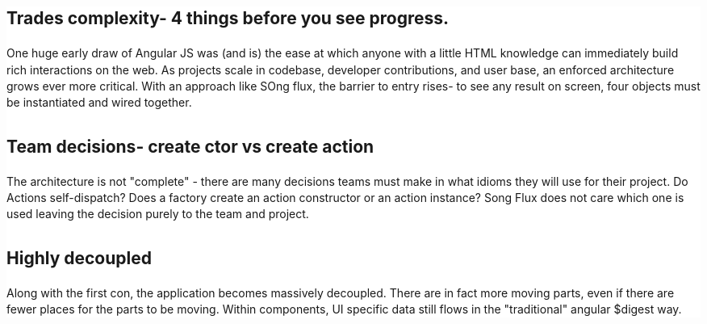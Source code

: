 ## Trades complexity- 4 things before you see progress.

One huge early draw of Angular JS was (and is) the ease at which anyone with a little HTML knowledge can immediately build rich interactions on the web. As projects scale in codebase, developer contributions, and user base, an enforced architecture grows ever more critical. With an approach like SOng flux, the barrier to entry rises- to see any result on screen, four objects must be instantiated and wired together.

## Team decisions- create ctor vs create action

The architecture is not "complete" - there are many decisions teams must make in what idioms they will use for their project. Do Actions self-dispatch? Does a factory create an action constructor or an action instance? Song Flux does not care which one is used leaving the decision purely to the team and project.

## Highly decoupled

Along with the first con, the application becomes massively decoupled. There are in fact more moving parts, even if there are fewer places for the parts to be moving. Within components, UI specific data still flows in the "traditional" angular $digest way.
